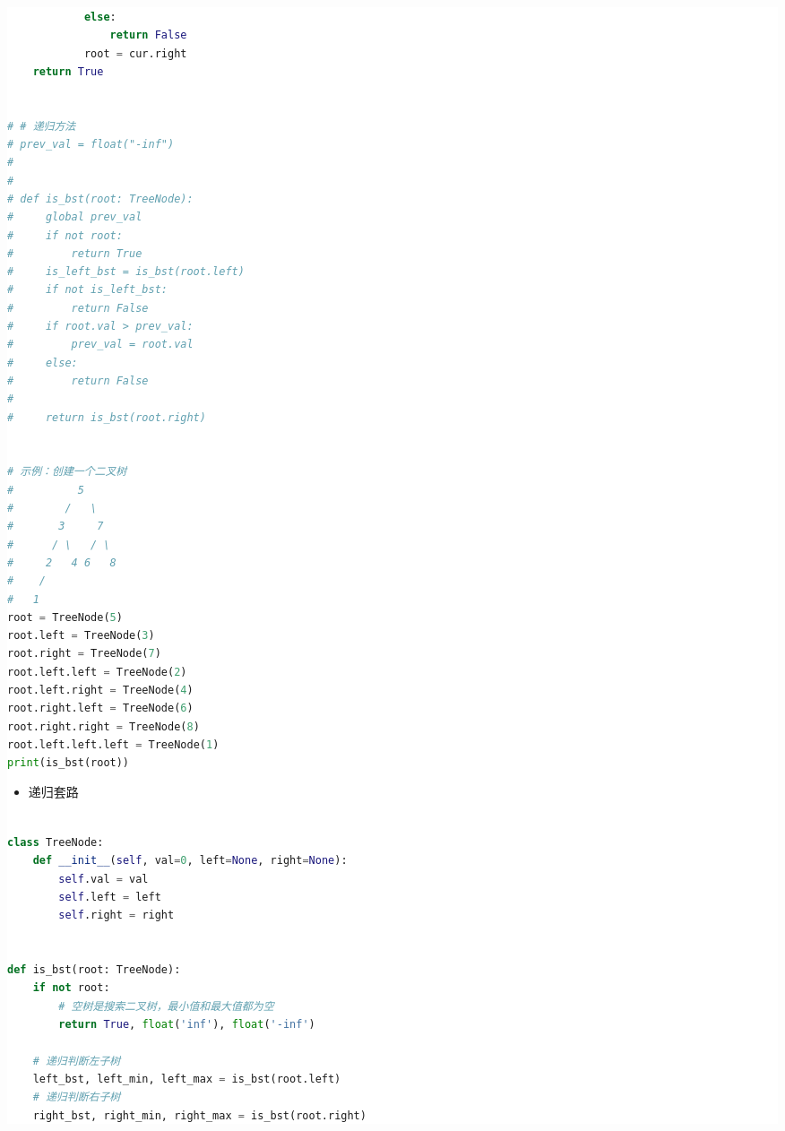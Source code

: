 ```python
            else:
                return False
            root = cur.right
    return True


# # 递归方法
# prev_val = float("-inf")
# 
# 
# def is_bst(root: TreeNode):
#     global prev_val
#     if not root:
#         return True
#     is_left_bst = is_bst(root.left)
#     if not is_left_bst:
#         return False
#     if root.val > prev_val:
#         prev_val = root.val
#     else:
#         return False
# 
#     return is_bst(root.right)


# 示例：创建一个二叉树
#          5
#        /   \
#       3     7
#      / \   / \
#     2   4 6   8
#    /
#   1
root = TreeNode(5)
root.left = TreeNode(3)
root.right = TreeNode(7)
root.left.left = TreeNode(2)
root.left.right = TreeNode(4)
root.right.left = TreeNode(6)
root.right.right = TreeNode(8)
root.left.left.left = TreeNode(1)
print(is_bst(root))
```

- 递归套路

```python

class TreeNode:
    def __init__(self, val=0, left=None, right=None):
        self.val = val
        self.left = left
        self.right = right


def is_bst(root: TreeNode):
    if not root:
        # 空树是搜索二叉树，最小值和最大值都为空
        return True, float('inf'), float('-inf')

    # 递归判断左子树
    left_bst, left_min, left_max = is_bst(root.left)
    # 递归判断右子树
    right_bst, right_min, right_max = is_bst(root.right)
```
